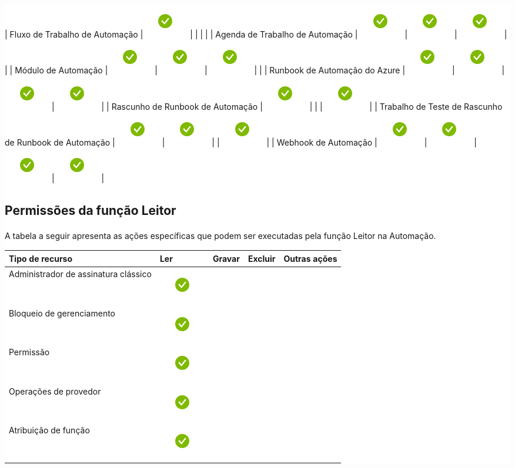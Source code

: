 | Fluxo de Trabalho de Automação |![Status Verde](media/automation-role-based-access-control/green-checkmark.png) | | | |
| Agenda de Trabalho de Automação |![Status Verde](media/automation-role-based-access-control/green-checkmark.png) |![Status Verde](media/automation-role-based-access-control/green-checkmark.png) |![Status Verde](media/automation-role-based-access-control/green-checkmark.png) | |
| Módulo de Automação |![Status Verde](media/automation-role-based-access-control/green-checkmark.png) |![Status Verde](media/automation-role-based-access-control/green-checkmark.png) |![Status Verde](media/automation-role-based-access-control/green-checkmark.png) | |
| Runbook de Automação do Azure |![Status Verde](media/automation-role-based-access-control/green-checkmark.png) |![Status Verde](media/automation-role-based-access-control/green-checkmark.png) |![Status Verde](media/automation-role-based-access-control/green-checkmark.png) |![Status Verde](media/automation-role-based-access-control/green-checkmark.png) |
| Rascunho de Runbook de Automação |![Status Verde](media/automation-role-based-access-control/green-checkmark.png) | | |![Status Verde](media/automation-role-based-access-control/green-checkmark.png) |
| Trabalho de Teste de Rascunho de Runbook de Automação |![Status Verde](media/automation-role-based-access-control/green-checkmark.png) |![Status Verde](media/automation-role-based-access-control/green-checkmark.png) | |![Status Verde](media/automation-role-based-access-control/green-checkmark.png) |
| Webhook de Automação |![Status Verde](media/automation-role-based-access-control/green-checkmark.png) |![Status Verde](media/automation-role-based-access-control/green-checkmark.png) |![Status Verde](media/automation-role-based-access-control/green-checkmark.png) |![Status Verde](media/automation-role-based-access-control/green-checkmark.png) |

## Permissões da função Leitor
A tabela a seguir apresenta as ações específicas que podem ser executadas pela função Leitor na Automação.

| **Tipo de recurso** | **Ler** | **Gravar** | **Excluir** | **Outras ações** |
|:--- |:--- |:--- |:--- |:--- |
| Administrador de assinatura clássico |![Status Verde](media/automation-role-based-access-control/green-checkmark.png) | | | |
| Bloqueio de gerenciamento |![Status Verde](media/automation-role-based-access-control/green-checkmark.png) | | | |
| Permissão |![Status Verde](media/automation-role-based-access-control/green-checkmark.png) | | | |
| Operações de provedor |![Status Verde](media/automation-role-based-access-control/green-checkmark.png) | | | |
| Atribuição de função |![Status Verde](media/automation-role-based-access-control/green-checkmark.png) | | | |